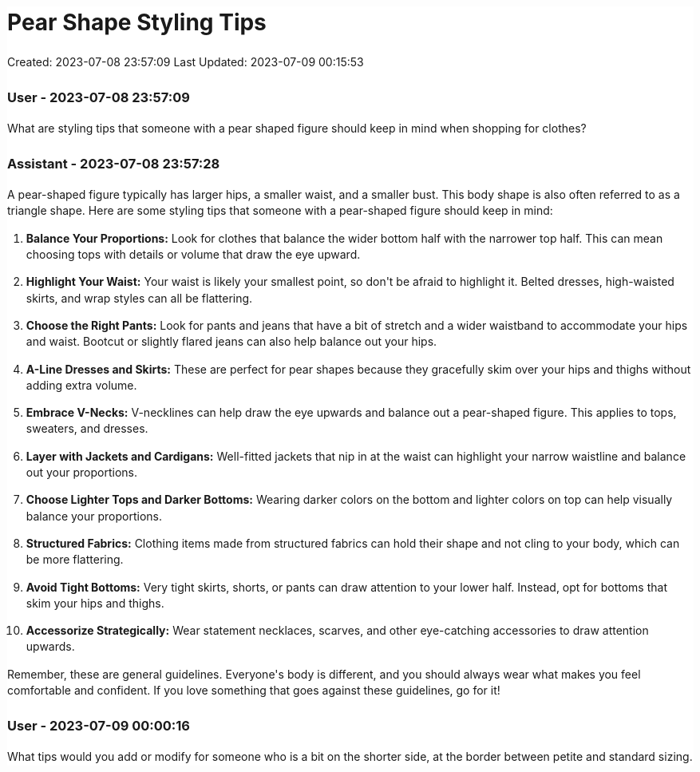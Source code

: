 # Pear Shape Styling Tips

Created: 2023-07-08 23:57:09
Last Updated: 2023-07-09 00:15:53

### User - 2023-07-08 23:57:09

What are styling tips that someone with a pear shaped figure should keep in mind when shopping for clothes?

### Assistant - 2023-07-08 23:57:28

A pear-shaped figure typically has larger hips, a smaller waist, and a smaller bust. This body shape is also often referred to as a triangle shape. Here are some styling tips that someone with a pear-shaped figure should keep in mind:

1. **Balance Your Proportions:** Look for clothes that balance the wider bottom half with the narrower top half. This can mean choosing tops with details or volume that draw the eye upward.

2. **Highlight Your Waist:** Your waist is likely your smallest point, so don't be afraid to highlight it. Belted dresses, high-waisted skirts, and wrap styles can all be flattering.

3. **Choose the Right Pants:** Look for pants and jeans that have a bit of stretch and a wider waistband to accommodate your hips and waist. Bootcut or slightly flared jeans can also help balance out your hips.

4. **A-Line Dresses and Skirts:** These are perfect for pear shapes because they gracefully skim over your hips and thighs without adding extra volume.

5. **Embrace V-Necks:** V-necklines can help draw the eye upwards and balance out a pear-shaped figure. This applies to tops, sweaters, and dresses.

6. **Layer with Jackets and Cardigans:** Well-fitted jackets that nip in at the waist can highlight your narrow waistline and balance out your proportions.

7. **Choose Lighter Tops and Darker Bottoms:** Wearing darker colors on the bottom and lighter colors on top can help visually balance your proportions.

8. **Structured Fabrics:** Clothing items made from structured fabrics can hold their shape and not cling to your body, which can be more flattering.

9. **Avoid Tight Bottoms:** Very tight skirts, shorts, or pants can draw attention to your lower half. Instead, opt for bottoms that skim your hips and thighs.

10. **Accessorize Strategically:** Wear statement necklaces, scarves, and other eye-catching accessories to draw attention upwards.

Remember, these are general guidelines. Everyone's body is different, and you should always wear what makes you feel comfortable and confident. If you love something that goes against these guidelines, go for it!


### User - 2023-07-09 00:00:16

What tips would you add or modify for someone who is a bit on the shorter side, at the border between petite and standard sizing. 
